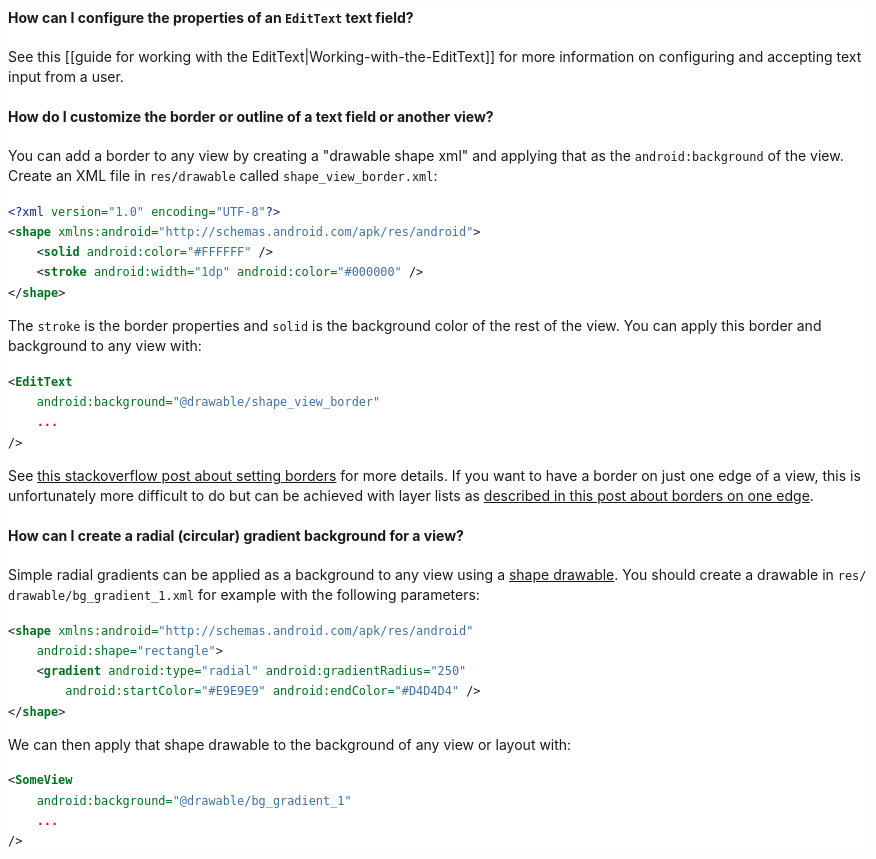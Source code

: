 #### How can I configure the properties of an `EditText` text field?

See this [[guide for working with the EditText|Working-with-the-EditText]] for more information on configuring and accepting text input from a user.

#### How do I customize the border or outline of a text field or another view?

You can add a border to any view by creating a "drawable shape xml" and applying that as the `android:background` of the view. Create an XML file in `res/drawable` called `shape_view_border.xml`:

```xml
<?xml version="1.0" encoding="UTF-8"?>
<shape xmlns:android="http://schemas.android.com/apk/res/android">
    <solid android:color="#FFFFFF" />
    <stroke android:width="1dp" android:color="#000000" />
</shape>
```

The `stroke` is the border properties and `solid` is the background color of the rest of the view. You can apply this border and background to any view with:

```xml
<EditText
    android:background="@drawable/shape_view_border"  
    ...
/>
```

See [this stackoverflow post about setting borders](http://stackoverflow.com/a/3264140) for more details.  If you want to have a border on just one edge of a view, this is unfortunately more difficult to do but can be achieved with layer lists as [described in this post about borders on one edge](http://stackoverflow.com/a/4313329).

#### How can I create a radial (circular) gradient background for a view?

Simple radial gradients can be applied as a background to any view using a [shape drawable](http://guides.codepath.com/android/Drawables#gradient-colored-shapes). You should create a drawable in `res/drawable/bg_gradient_1.xml` for example with the following parameters:

```xml
<shape xmlns:android="http://schemas.android.com/apk/res/android"
    android:shape="rectangle">
    <gradient android:type="radial" android:gradientRadius="250"
        android:startColor="#E9E9E9" android:endColor="#D4D4D4" />
</shape> 
```

We can then apply that shape drawable to the background of any view or layout with:

```xml
<SomeView
    android:background="@drawable/bg_gradient_1"  
    ...
/>
```
